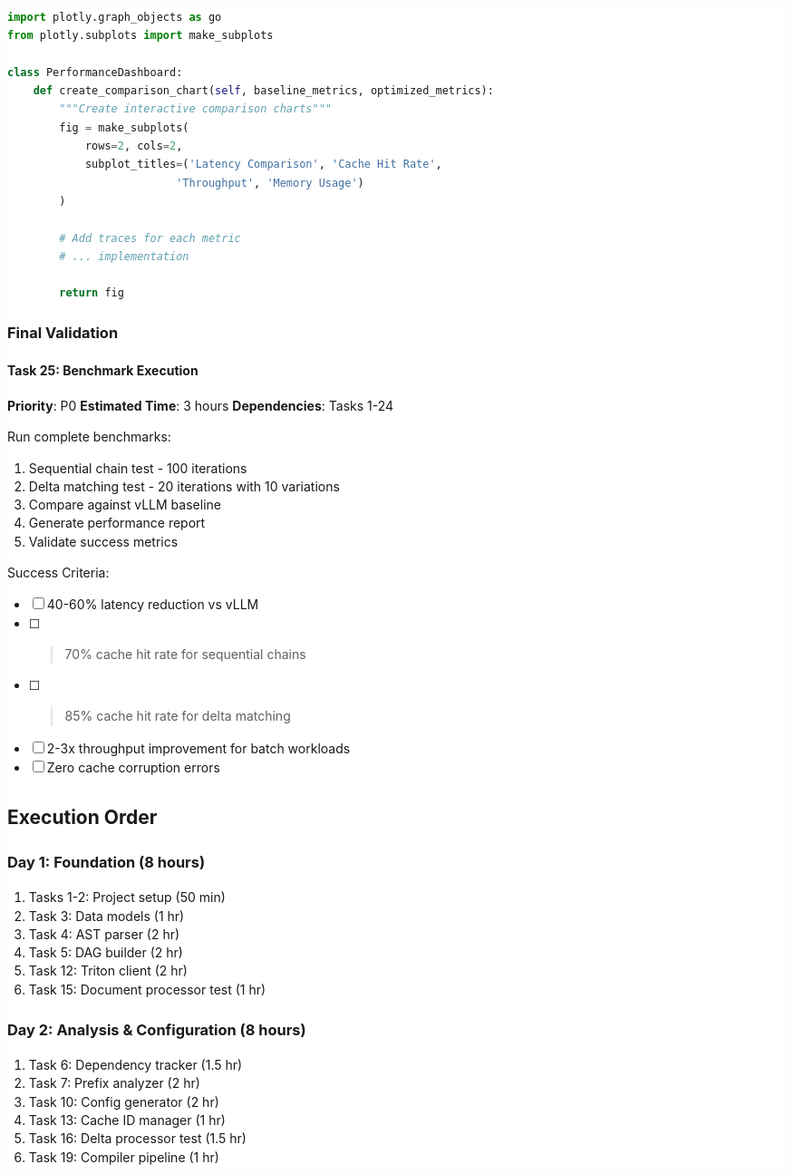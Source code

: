 ```python
import plotly.graph_objects as go
from plotly.subplots import make_subplots

class PerformanceDashboard:
    def create_comparison_chart(self, baseline_metrics, optimized_metrics):
        """Create interactive comparison charts"""
        fig = make_subplots(
            rows=2, cols=2,
            subplot_titles=('Latency Comparison', 'Cache Hit Rate', 
                          'Throughput', 'Memory Usage')
        )
        
        # Add traces for each metric
        # ... implementation
        
        return fig
```

### Final Validation

#### Task 25: Benchmark Execution
**Priority**: P0
**Estimated Time**: 3 hours
**Dependencies**: Tasks 1-24

Run complete benchmarks:
1. Sequential chain test - 100 iterations
2. Delta matching test - 20 iterations with 10 variations
3. Compare against vLLM baseline
4. Generate performance report
5. Validate success metrics

Success Criteria:
- [ ] 40-60% latency reduction vs vLLM
- [ ] >70% cache hit rate for sequential chains
- [ ] >85% cache hit rate for delta matching
- [ ] 2-3x throughput improvement for batch workloads
- [ ] Zero cache corruption errors

## Execution Order

### Day 1: Foundation (8 hours)
1. Tasks 1-2: Project setup (50 min)
2. Task 3: Data models (1 hr)
3. Task 4: AST parser (2 hr)
4. Task 5: DAG builder (2 hr)
5. Task 12: Triton client (2 hr)
6. Task 15: Document processor test (1 hr)

### Day 2: Analysis & Configuration (8 hours)
1. Task 6: Dependency tracker (1.5 hr)
2. Task 7: Prefix analyzer (2 hr)
3. Task 10: Config generator (2 hr)
4. Task 13: Cache ID manager (1 hr)
5. Task 16: Delta processor test (1.5 hr)
6. Task 19: Compiler pipeline (1 hr)
